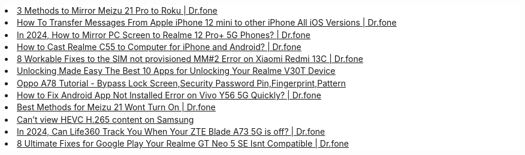 <li><a href="https://screen-mirror.techidaily.com/3-methods-to-mirror-meizu-21-pro-to-roku-drfone-by-drfone-android/"><u>3 Methods to Mirror Meizu 21 Pro to Roku | Dr.fone</u></a></li>
<li><a href="https://iphone-transfer.techidaily.com/how-to-transfer-messages-from-apple-iphone-12-mini-to-other-iphone-all-ios-versions-drfone-by-drfone-transfer-from-ios/"><u>How To Transfer Messages From Apple iPhone 12 mini to other iPhone All iOS Versions | Dr.fone</u></a></li>
<li><a href="https://screen-mirror.techidaily.com/in-2024-how-to-mirror-pc-screen-to-realme-12-proplus-5g-phones-drfone-by-drfone-android/"><u>In 2024, How to Mirror PC Screen to Realme 12 Pro+ 5G Phones? | Dr.fone</u></a></li>
<li><a href="https://screen-mirror.techidaily.com/how-to-cast-realme-c55-to-computer-for-iphone-and-android-drfone-by-drfone-android/"><u>How to Cast Realme C55 to Computer for iPhone and Android? | Dr.fone</u></a></li>
<li><a href="https://howto.techidaily.com/8-workable-fixes-to-the-sim-not-provisioned-mm2-error-on-xiaomi-redmi-13c-drfone-by-drfone-fix-android-problems-fix-android-problems/"><u>8 Workable Fixes to the SIM not provisioned MM#2 Error on Xiaomi Redmi 13C | Dr.fone</u></a></li>
<li><a href="https://easy-unlock-android.techidaily.com/unlocking-made-easy-the-best-10-apps-for-unlocking-your-realme-v30t-device-by-drfone-android/"><u>Unlocking Made Easy The Best 10 Apps for Unlocking Your Realme V30T Device</u></a></li>
<li><a href="https://review-topics.techidaily.com/oppo-a78-tutorial-bypass-lock-screen-security-password-pin-fingerprint-pattern-by-drfone-android-unlock-android-unlock/"><u>Oppo A78 Tutorial - Bypass Lock Screen,Security Password Pin,Fingerprint,Pattern</u></a></li>
<li><a href="https://change-location.techidaily.com/how-to-fix-android-app-not-installed-error-on-vivo-y56-5g-quickly-drfone-by-drfone-fix-android-problems-fix-android-problems/"><u>How to Fix Android App Not Installed Error on Vivo Y56 5G Quickly? | Dr.fone</u></a></li>
<li><a href="https://howto.techidaily.com/best-methods-for-meizu-21-wont-turn-on-drfone-by-drfone-fix-android-problems-fix-android-problems/"><u>Best Methods for Meizu 21 Wont Turn On | Dr.fone</u></a></li>
<li><a href="https://phone-solutions.techidaily.com/can-t-view-hevc-h-265-content-on-samsung-by-aiseesoft-video-converter-play-hevc-video-on-android/"><u>Can’t view HEVC H.265 content on Samsung </u></a></li>
<li><a href="https://review-topics.techidaily.com/in-2024-can-life360-track-you-when-your-zte-blade-a73-5g-is-off-drfone-by-drfone-virtual-android/"><u>In 2024, Can Life360 Track You When Your ZTE Blade A73 5G is off? | Dr.fone</u></a></li>
<li><a href="https://howto.techidaily.com/8-ultimate-fixes-for-google-play-your-realme-gt-neo-5-se-isnt-compatible-drfone-by-drfone-fix-android-problems-fix-android-problems/"><u>8 Ultimate Fixes for Google Play Your Realme GT Neo 5 SE Isnt Compatible | Dr.fone</u></a></li>
</ul></div>
